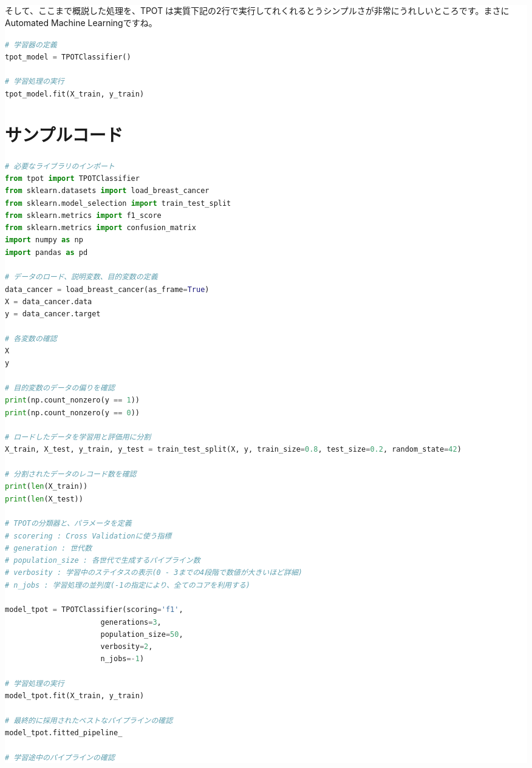 そして、ここまで概説した処理を、TPOT は実質下記の2行で実行してれくれるとうシンプルさが非常にうれしいところです。まさにAutomated Machine Learningですね。

```python
# 学習器の定義
tpot_model = TPOTClassifier()

# 学習処理の実行
tpot_model.fit(X_train, y_train)
```

# サンプルコード


```python
# 必要なライブラリのインポート
from tpot import TPOTClassifier
from sklearn.datasets import load_breast_cancer
from sklearn.model_selection import train_test_split
from sklearn.metrics import f1_score
from sklearn.metrics import confusion_matrix
import numpy as np
import pandas as pd

# データのロード、説明変数、目的変数の定義
data_cancer = load_breast_cancer(as_frame=True)
X = data_cancer.data
y = data_cancer.target

# 各変数の確認
X
y

# 目的変数のデータの偏りを確認
print(np.count_nonzero(y == 1))
print(np.count_nonzero(y == 0))

# ロードしたデータを学習用と評価用に分割
X_train, X_test, y_train, y_test = train_test_split(X, y, train_size=0.8, test_size=0.2, random_state=42)

# 分割されたデータのレコード数を確認
print(len(X_train))
print(len(X_test))

# TPOTの分類器と、パラメータを定義
# scorering : Cross Validationに使う指標
# generation : 世代数
# population_size : 各世代で生成するパイプライン数
# verbosity : 学習中のステイタスの表示(0 - 3までの4段階で数値が大きいほど詳細)
# n_jobs : 学習処理の並列度(-1の指定により、全てのコアを利用する)

model_tpot = TPOTClassifier(scoring='f1',
                      generations=3,
                      population_size=50,
                      verbosity=2,
                      n_jobs=-1)

# 学習処理の実行
model_tpot.fit(X_train, y_train)

# 最終的に採用されたベストなパイプラインの確認
model_tpot.fitted_pipeline_

# 学習途中のパイプラインの確認
```
